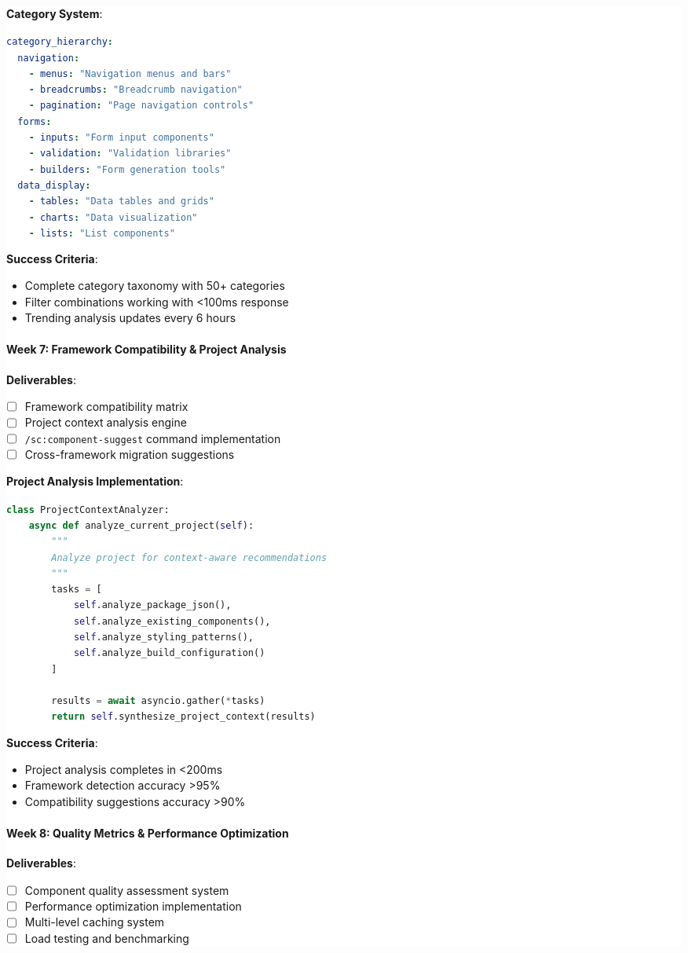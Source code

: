 **Category System**:
```yaml
category_hierarchy:
  navigation:
    - menus: "Navigation menus and bars"
    - breadcrumbs: "Breadcrumb navigation"
    - pagination: "Page navigation controls"
  forms:
    - inputs: "Form input components"
    - validation: "Validation libraries"
    - builders: "Form generation tools"
  data_display:
    - tables: "Data tables and grids"
    - charts: "Data visualization"
    - lists: "List components"
```

**Success Criteria**:
- Complete category taxonomy with 50+ categories
- Filter combinations working with <100ms response
- Trending analysis updates every 6 hours

#### Week 7: Framework Compatibility & Project Analysis
**Deliverables**:
- [ ] Framework compatibility matrix
- [ ] Project context analysis engine
- [ ] `/sc:component-suggest` command implementation
- [ ] Cross-framework migration suggestions

**Project Analysis Implementation**:
```python
class ProjectContextAnalyzer:
    async def analyze_current_project(self):
        """
        Analyze project for context-aware recommendations
        """
        tasks = [
            self.analyze_package_json(),
            self.analyze_existing_components(),
            self.analyze_styling_patterns(),
            self.analyze_build_configuration()
        ]
        
        results = await asyncio.gather(*tasks)
        return self.synthesize_project_context(results)
```

**Success Criteria**:
- Project analysis completes in <200ms
- Framework detection accuracy >95%
- Compatibility suggestions accuracy >90%

#### Week 8: Quality Metrics & Performance Optimization
**Deliverables**:
- [ ] Component quality assessment system
- [ ] Performance optimization implementation
- [ ] Multi-level caching system
- [ ] Load testing and benchmarking
